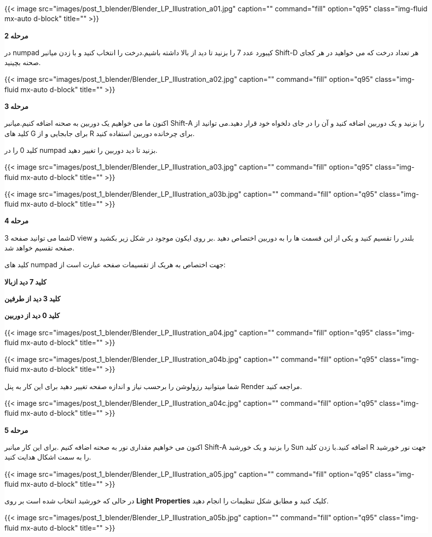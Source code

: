 {{< image src="images/post_1_blender/Blender_LP_Illustration_a01.jpg" caption="" command="fill" option="q95" class="img-fluid mx-auto d-block" title="" >}}

**مرحله 2**

در numpad کیبورد عدد 7 را بزنید تا دید از بالا داشته باشیم.درخت را انتخاب کنید و با زدن میانبر Shift-D هر تعداد درخت که می خواهید در هر کجای صحنه بچینید.

{{< image src="images/post_1_blender/Blender_LP_Illustration_a02.jpg" caption="" command="fill" option="q95" class="img-fluid mx-auto d-block" title="" >}}

**مرحله 3**

اکنون ما می خواهیم یک دوربین به صحنه اضافه کنیم.میانبر Shift-A را بزنید و یک دوربین اضافه کنید و آن را در جای دلخواه خود قرار دهید.می توانید از کلید های G برای جابجایی و از R برای چرخانده دوربین استفاده کنید.

کلید 0 را در numpad بزنید تا دید دوربین را تغییر دهید.

{{< image src="images/post_1_blender/Blender_LP_Illustration_a03.jpg" caption="" command="fill" option="q95" class="img-fluid mx-auto d-block" title="" >}}

{{< image src="images/post_1_blender/Blender_LP_Illustration_a03b.jpg" caption="" command="fill" option="q95" class="img-fluid mx-auto d-block" title="" >}}

**مرحله 4**

شما می توانید صفحه 3D view بلندر را تقسیم کنید و یکی از این قسمت ها را به دوربین اختصاص دهید .بر روی ایکون موجود در شکل زیر بکشید و صفحه تقسیم خواهد شد.

کلید های numpad جهت اختصاص به هریک از تقسیمات صفحه عبارت است از:

**کلید 7 دید ازبالا**

**کلید 3 دید از طرفین**

**کلید 0 دید از دوربین**

{{< image src="images/post_1_blender/Blender_LP_Illustration_a04.jpg" caption="" command="fill" option="q95" class="img-fluid mx-auto d-block" title="" >}}

{{< image src="images/post_1_blender/Blender_LP_Illustration_a04b.jpg" caption="" command="fill" option="q95" class="img-fluid mx-auto d-block" title="" >}}

شما میتوانید رزولوشن را برحسب نیاز و اندازه صفحه تغییر دهید برای این کار به پنل Render مراجعه کنید.

{{< image src="images/post_1_blender/Blender_LP_Illustration_a04c.jpg" caption="" command="fill" option="q95" class="img-fluid mx-auto d-block" title="" >}}

**مرحله 5**

اکنون می خواهیم مقداری نور به صحنه اضافه کنیم .برای این کار میانبر Shift-A را بزنید و یک خورشید Sun اضافه کنید.با زدن کلید R جهت نور خورشید را به سمت اشکال هدایت کنید.

{{< image src="images/post_1_blender/Blender_LP_Illustration_a05.jpg" caption="" command="fill" option="q95" class="img-fluid mx-auto d-block" title="" >}}

در حالی که خورشید انتخاب شده است بر روی **Light** **Properties** کلیک کنید و مطابق شکل تنظیمات را انجام دهید.

{{< image src="images/post_1_blender/Blender_LP_Illustration_a05b.jpg" caption="" command="fill" option="q95" class="img-fluid mx-auto d-block" title="" >}}
